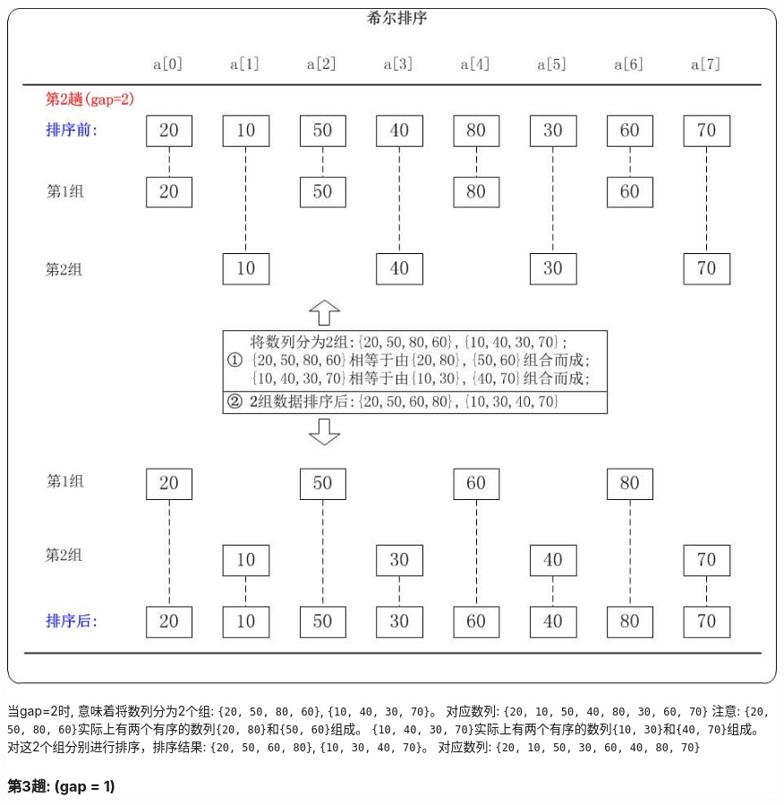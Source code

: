 ![gap=4](images/alg-sort-shell-2.jpg)

当gap=2时, 意味着将数列分为2个组: `{20, 50, 80, 60}`, `{10, 40, 30, 70}`。 对应数列: `{20, 10, 50, 40, 80, 30, 60, 70}` 注意: `{20, 50, 80, 60}`实际上有两个有序的数列`{20, 80}`和`{50, 60}`组成。 `{10, 40, 30, 70}`实际上有两个有序的数列`{10, 30}`和`{40, 70}`组成。 
对这2个组分别进行排序，排序结果: `{20, 50, 60, 80}`, `{10, 30, 40, 70}`。 
对应数列: `{20, 10, 50, 30, 60, 40, 80, 70}`

### 第3趟: (gap = 1)
